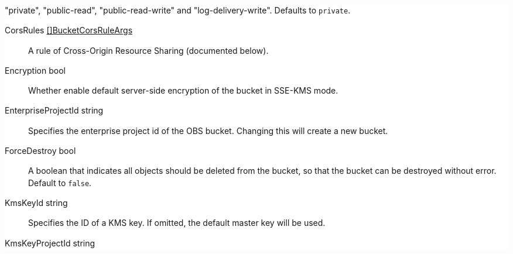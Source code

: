 &quot;private&quot;, &quot;public-read&quot;, &quot;public-read-write&quot; and &quot;log-delivery-write&quot;. Defaults to <code>private</code>.</p>
</dd><dt class="property-optional"
            title="Optional">
        <span id="corsrules_go">
<a data-swiftype-name="resource-property" data-swiftype-type="text" href="#corsrules_go" style="color: inherit; text-decoration: inherit;">Cors<wbr>Rules</a>
</span>
        <span class="property-indicator"></span>
        <span class="property-type"><a href="#bucketcorsrule">[]Bucket<wbr>Cors<wbr>Rule<wbr>Args</a></span>
    </dt>
    <dd><p>A rule of Cross-Origin Resource Sharing (documented below).</p>
</dd><dt class="property-optional"
            title="Optional">
        <span id="encryption_go">
<a data-swiftype-name="resource-property" data-swiftype-type="text" href="#encryption_go" style="color: inherit; text-decoration: inherit;">Encryption</a>
</span>
        <span class="property-indicator"></span>
        <span class="property-type">bool</span>
    </dt>
    <dd><p>Whether enable default server-side encryption of the bucket in SSE-KMS mode.</p>
</dd><dt class="property-optional property-replacement"
            title="Optional">
        <span id="enterpriseprojectid_go">
<a data-swiftype-name="resource-property" data-swiftype-type="text" href="#enterpriseprojectid_go" style="color: inherit; text-decoration: inherit;">Enterprise<wbr>Project<wbr>Id</a>
</span>
        <span class="property-indicator"></span>
        <span class="property-type">string</span>
    </dt>
    <dd><p>Specifies the enterprise project id of the OBS bucket. Changing
this will create a new bucket.</p>
</dd><dt class="property-optional"
            title="Optional">
        <span id="forcedestroy_go">
<a data-swiftype-name="resource-property" data-swiftype-type="text" href="#forcedestroy_go" style="color: inherit; text-decoration: inherit;">Force<wbr>Destroy</a>
</span>
        <span class="property-indicator"></span>
        <span class="property-type">bool</span>
    </dt>
    <dd><p>A boolean that indicates all objects should be deleted from the bucket, so that the
bucket can be destroyed without error. Default to <code>false</code>.</p>
</dd><dt class="property-optional"
            title="Optional">
        <span id="kmskeyid_go">
<a data-swiftype-name="resource-property" data-swiftype-type="text" href="#kmskeyid_go" style="color: inherit; text-decoration: inherit;">Kms<wbr>Key<wbr>Id</a>
</span>
        <span class="property-indicator"></span>
        <span class="property-type">string</span>
    </dt>
    <dd><p>Specifies the ID of a KMS key. If omitted, the default master key will be used.</p>
</dd><dt class="property-optional"
            title="Optional">
        <span id="kmskeyprojectid_go">
<a data-swiftype-name="resource-property" data-swiftype-type="text" href="#kmskeyprojectid_go" style="color: inherit; text-decoration: inherit;">Kms<wbr>Key<wbr>Project<wbr>Id</a>
</span>
        <span class="property-indicator"></span>
        <span class="property-type">string</span>
    </dt>
